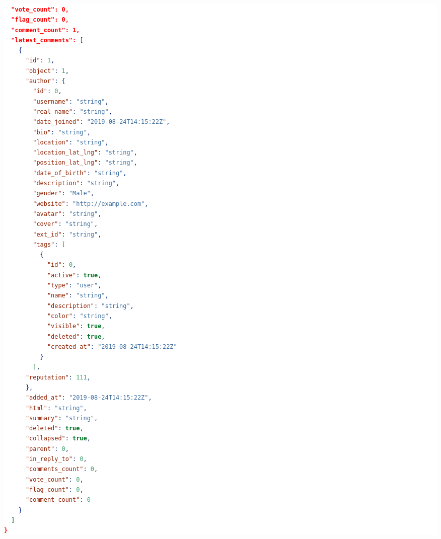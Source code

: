 ```json
  "vote_count": 0,
  "flag_count": 0,
  "comment_count": 1,
  "latest_comments": [
    {
      "id": 1,
      "object": 1,
      "author": {
        "id": 0,
        "username": "string",
        "real_name": "string",
        "date_joined": "2019-08-24T14:15:22Z",
        "bio": "string",
        "location": "string",
        "location_lat_lng": "string",
        "position_lat_lng": "string",
        "date_of_birth": "string",
        "description": "string",
        "gender": "Male",
        "website": "http://example.com",
        "avatar": "string",
        "cover": "string",
        "ext_id": "string",
        "tags": [
          {
            "id": 0,
            "active": true,
            "type": "user",
            "name": "string",
            "description": "string",
            "color": "string",
            "visible": true,
            "deleted": true,
            "created_at": "2019-08-24T14:15:22Z"
          }
        ],
      "reputation": 111,
      },
      "added_at": "2019-08-24T14:15:22Z",
      "html": "string",
      "summary": "string",
      "deleted": true,
      "collapsed": true,
      "parent": 0,
      "in_reply_to": 0,
      "comments_count": 0,
      "vote_count": 0,
      "flag_count": 0,
      "comment_count": 0
    }
  ]
}
```
